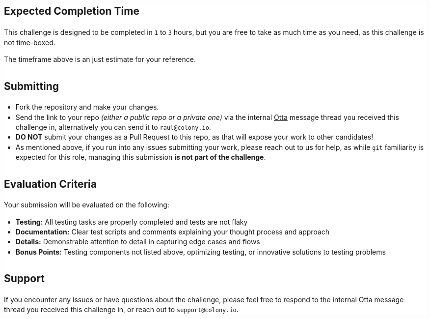 ## Expected Completion Time

This challenge is designed to be completed in `1` to `3` hours, but you are free to take as much time as you need, as this challenge is not time-boxed.

The timeframe above is an just estimate for your reference.

## Submitting

- Fork the repository and make your changes.
- Send the link to your repo _(either a public repo or a private one)_ via the internal [Otta](https://otta.com/) message thread you received this challenge in, alternatively you can send it to `raul@colony.io`.
- **DO NOT** submit your changes as a Pull Request to this repo, as that will expose your work to other candidates!
- As mentioned above, if you run into any issues submitting your work, please reach out to us for help, as while `git` familiarity is expected for this role, managing this submission **is not part of the challenge**.

## Evaluation Criteria

Your submission will be evaluated on the following:

- **Testing:** All testing tasks are properly completed and tests are not flaky
- **Documentation:** Clear test scripts and comments explaining your thought process and approach
- **Details:** Demonstrable attention to detail in capturing edge cases and flows
- **Bonus Points:** Testing components not listed above, optimizing testing, or innovative solutions to testing problems

## Support

If you encounter any issues or have questions about the challenge, please feel free to respond to the internal [Otta](https://otta.com/) message thread you received this challenge in, or reach out to `support@colony.io`.
